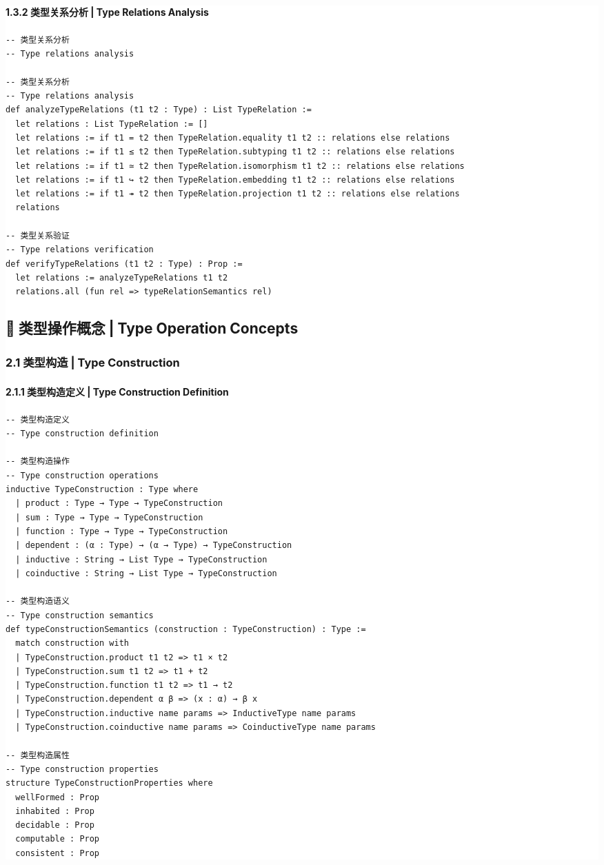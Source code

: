 #### 1.3.2 类型关系分析 | Type Relations Analysis

```lean
-- 类型关系分析
-- Type relations analysis

-- 类型关系分析
-- Type relations analysis
def analyzeTypeRelations (t1 t2 : Type) : List TypeRelation :=
  let relations : List TypeRelation := []
  let relations := if t1 = t2 then TypeRelation.equality t1 t2 :: relations else relations
  let relations := if t1 ≤ t2 then TypeRelation.subtyping t1 t2 :: relations else relations
  let relations := if t1 ≃ t2 then TypeRelation.isomorphism t1 t2 :: relations else relations
  let relations := if t1 ↪ t2 then TypeRelation.embedding t1 t2 :: relations else relations
  let relations := if t1 ↠ t2 then TypeRelation.projection t1 t2 :: relations else relations
  relations

-- 类型关系验证
-- Type relations verification
def verifyTypeRelations (t1 t2 : Type) : Prop :=
  let relations := analyzeTypeRelations t1 t2
  relations.all (fun rel => typeRelationSemantics rel)
```

## 🔗 类型操作概念 | Type Operation Concepts

### 2.1 类型构造 | Type Construction

#### 2.1.1 类型构造定义 | Type Construction Definition

```lean
-- 类型构造定义
-- Type construction definition

-- 类型构造操作
-- Type construction operations
inductive TypeConstruction : Type where
  | product : Type → Type → TypeConstruction
  | sum : Type → Type → TypeConstruction
  | function : Type → Type → TypeConstruction
  | dependent : (α : Type) → (α → Type) → TypeConstruction
  | inductive : String → List Type → TypeConstruction
  | coinductive : String → List Type → TypeConstruction

-- 类型构造语义
-- Type construction semantics
def typeConstructionSemantics (construction : TypeConstruction) : Type :=
  match construction with
  | TypeConstruction.product t1 t2 => t1 × t2
  | TypeConstruction.sum t1 t2 => t1 + t2
  | TypeConstruction.function t1 t2 => t1 → t2
  | TypeConstruction.dependent α β => (x : α) → β x
  | TypeConstruction.inductive name params => InductiveType name params
  | TypeConstruction.coinductive name params => CoinductiveType name params

-- 类型构造属性
-- Type construction properties
structure TypeConstructionProperties where
  wellFormed : Prop
  inhabited : Prop
  decidable : Prop
  computable : Prop
  consistent : Prop
```